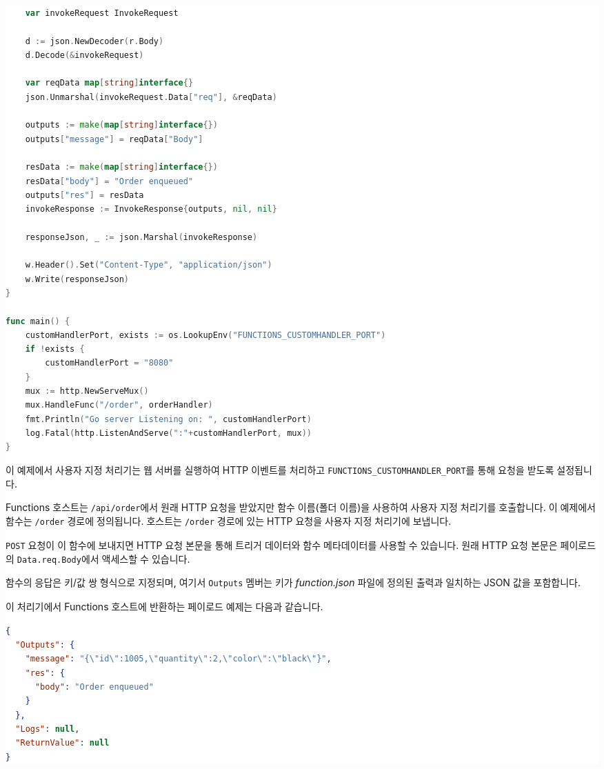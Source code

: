 ```go
    var invokeRequest InvokeRequest

    d := json.NewDecoder(r.Body)
    d.Decode(&invokeRequest)

    var reqData map[string]interface{}
    json.Unmarshal(invokeRequest.Data["req"], &reqData)

    outputs := make(map[string]interface{})
    outputs["message"] = reqData["Body"]

    resData := make(map[string]interface{})
    resData["body"] = "Order enqueued"
    outputs["res"] = resData
    invokeResponse := InvokeResponse{outputs, nil, nil}

    responseJson, _ := json.Marshal(invokeResponse)

    w.Header().Set("Content-Type", "application/json")
    w.Write(responseJson)
}

func main() {
    customHandlerPort, exists := os.LookupEnv("FUNCTIONS_CUSTOMHANDLER_PORT")
    if !exists {
        customHandlerPort = "8080"
    }
    mux := http.NewServeMux()
    mux.HandleFunc("/order", orderHandler)
    fmt.Println("Go server Listening on: ", customHandlerPort)
    log.Fatal(http.ListenAndServe(":"+customHandlerPort, mux))
}
```

이 예제에서 사용자 지정 처리기는 웹 서버를 실행하여 HTTP 이벤트를 처리하고 `FUNCTIONS_CUSTOMHANDLER_PORT`를 통해 요청을 받도록 설정됩니다.

Functions 호스트는 `/api/order`에서 원래 HTTP 요청을 받았지만 함수 이름(폴더 이름)을 사용하여 사용자 지정 처리기를 호출합니다. 이 예제에서 함수는 `/order` 경로에 정의됩니다. 호스트는 `/order` 경로에 있는 HTTP 요청을 사용자 지정 처리기에 보냅니다.

`POST` 요청이 이 함수에 보내지면 HTTP 요청 본문을 통해 트리거 데이터와 함수 메타데이터를 사용할 수 있습니다. 원래 HTTP 요청 본문은 페이로드의 `Data.req.Body`에서 액세스할 수 있습니다.

함수의 응답은 키/값 쌍 형식으로 지정되며, 여기서 `Outputs` 멤버는 키가 *function.json* 파일에 정의된 출력과 일치하는 JSON 값을 포함합니다.

이 처리기에서 Functions 호스트에 반환하는 페이로드 예제는 다음과 같습니다.

```json
{
  "Outputs": {
    "message": "{\"id\":1005,\"quantity\":2,\"color\":\"black\"}",
    "res": {
      "body": "Order enqueued"
    }
  },
  "Logs": null,
  "ReturnValue": null
}
```
